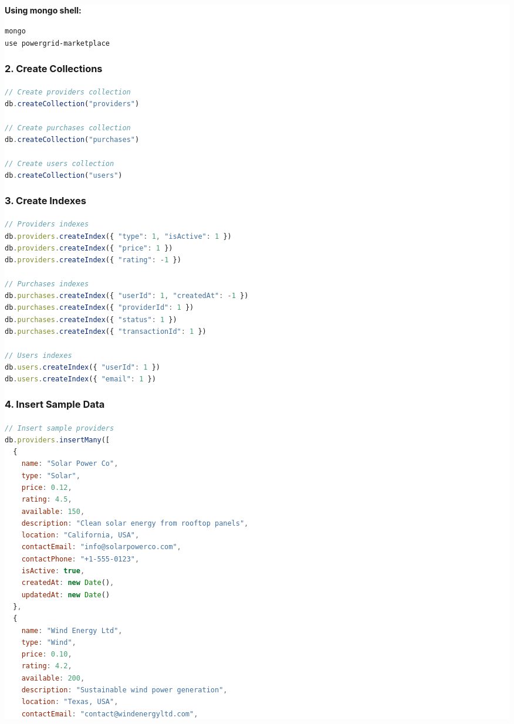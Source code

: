 **Using mongo shell:**
```bash
mongo
use powergrid-marketplace
```

### 2. Create Collections

```javascript
// Create providers collection
db.createCollection("providers")

// Create purchases collection
db.createCollection("purchases")

// Create users collection
db.createCollection("users")
```

### 3. Create Indexes

```javascript
// Providers indexes
db.providers.createIndex({ "type": 1, "isActive": 1 })
db.providers.createIndex({ "price": 1 })
db.providers.createIndex({ "rating": -1 })

// Purchases indexes
db.purchases.createIndex({ "userId": 1, "createdAt": -1 })
db.purchases.createIndex({ "providerId": 1 })
db.purchases.createIndex({ "status": 1 })
db.purchases.createIndex({ "transactionId": 1 })

// Users indexes
db.users.createIndex({ "userId": 1 })
db.users.createIndex({ "email": 1 })
```

### 4. Insert Sample Data

```javascript
// Insert sample providers
db.providers.insertMany([
  {
    name: "Solar Power Co",
    type: "Solar",
    price: 0.12,
    rating: 4.5,
    available: 150,
    description: "Clean solar energy from rooftop panels",
    location: "California, USA",
    contactEmail: "info@solarpowerco.com",
    contactPhone: "+1-555-0123",
    isActive: true,
    createdAt: new Date(),
    updatedAt: new Date()
  },
  {
    name: "Wind Energy Ltd",
    type: "Wind",
    price: 0.10,
    rating: 4.2,
    available: 200,
    description: "Sustainable wind power generation",
    location: "Texas, USA",
    contactEmail: "contact@windenergyltd.com",
```